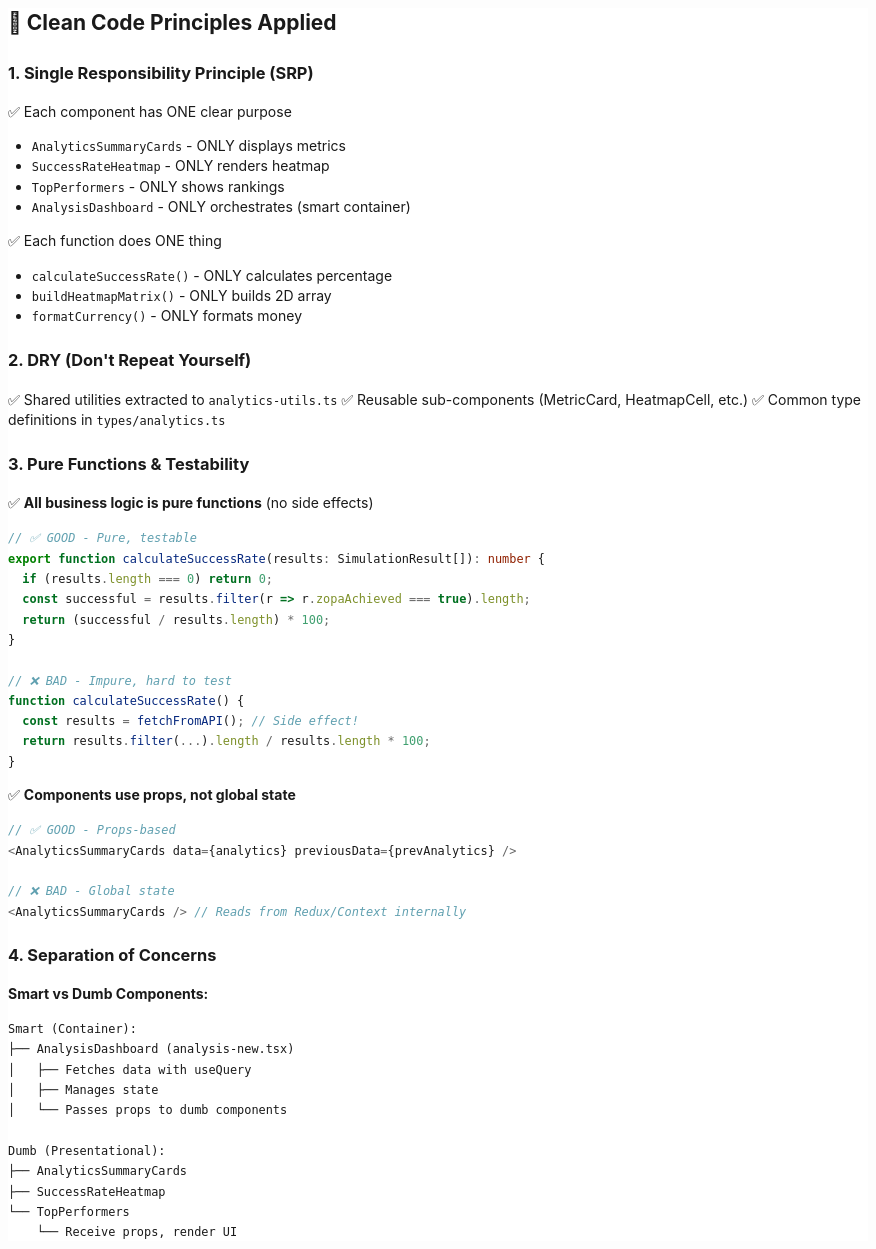 
## 🧪 Clean Code Principles Applied

### 1. Single Responsibility Principle (SRP)
✅ Each component has ONE clear purpose
- `AnalyticsSummaryCards` - ONLY displays metrics
- `SuccessRateHeatmap` - ONLY renders heatmap
- `TopPerformers` - ONLY shows rankings
- `AnalysisDashboard` - ONLY orchestrates (smart container)

✅ Each function does ONE thing
- `calculateSuccessRate()` - ONLY calculates percentage
- `buildHeatmapMatrix()` - ONLY builds 2D array
- `formatCurrency()` - ONLY formats money

### 2. DRY (Don't Repeat Yourself)
✅ Shared utilities extracted to `analytics-utils.ts`
✅ Reusable sub-components (MetricCard, HeatmapCell, etc.)
✅ Common type definitions in `types/analytics.ts`

### 3. Pure Functions & Testability
✅ **All business logic is pure functions** (no side effects)
```typescript
// ✅ GOOD - Pure, testable
export function calculateSuccessRate(results: SimulationResult[]): number {
  if (results.length === 0) return 0;
  const successful = results.filter(r => r.zopaAchieved === true).length;
  return (successful / results.length) * 100;
}

// ❌ BAD - Impure, hard to test
function calculateSuccessRate() {
  const results = fetchFromAPI(); // Side effect!
  return results.filter(...).length / results.length * 100;
}
```

✅ **Components use props, not global state**
```typescript
// ✅ GOOD - Props-based
<AnalyticsSummaryCards data={analytics} previousData={prevAnalytics} />

// ❌ BAD - Global state
<AnalyticsSummaryCards /> // Reads from Redux/Context internally
```

### 4. Separation of Concerns

**Smart vs Dumb Components:**
```
Smart (Container):
├── AnalysisDashboard (analysis-new.tsx)
│   ├── Fetches data with useQuery
│   ├── Manages state
│   └── Passes props to dumb components

Dumb (Presentational):
├── AnalyticsSummaryCards
├── SuccessRateHeatmap
└── TopPerformers
    └── Receive props, render UI
```
